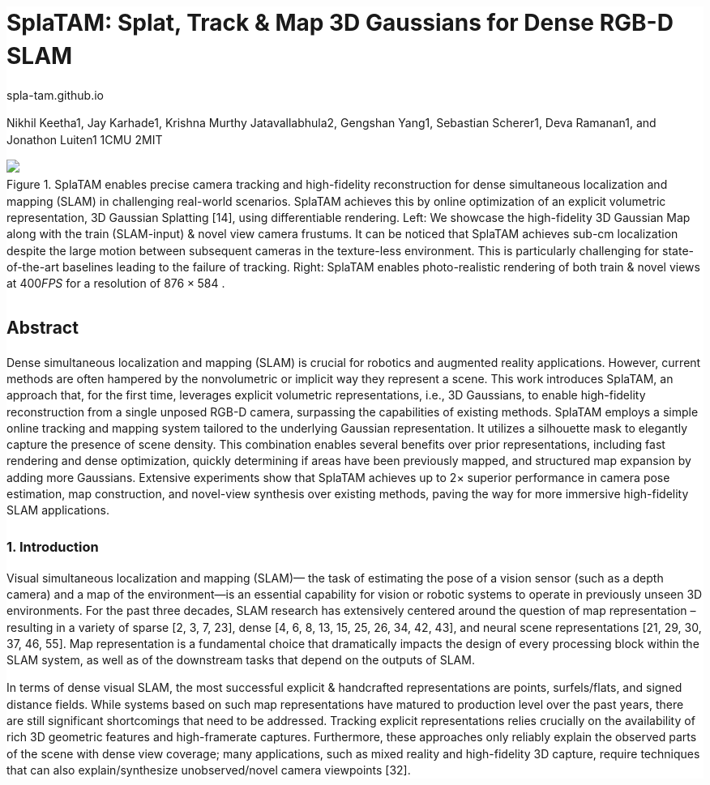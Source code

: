 # SplaTAM: Splat, Track & Map 3D Gaussians for Dense RGB-D SLAM  

spla-tam.github.io  

Nikhil Keetha1, Jay Karhade1, Krishna Murthy Jatavallabhula2, Gengshan Yang1, Sebastian Scherer1, Deva Ramanan1, and Jonathon Luiten1 1CMU 2MIT  

![](https://cdn-mineru.openxlab.org.cn/extract/340f27fa-ddc3-415d-93ba-6bbc9b6c8249/20bd3f174b8d1c891aa31409c01a78c811bc7edfa5980a954ded1695871726e6.jpg)  
Figure 1. SplaTAM enables precise camera tracking and high-fidelity reconstruction for dense simultaneous localization and mapping (SLAM) in challenging real-world scenarios. SplaTAM achieves this by online optimization of an explicit volumetric representation, 3D Gaussian Splatting [14], using differentiable rendering. Left: We showcase the high-fidelity 3D Gaussian Map along with the train (SLAM-input) & novel view camera frustums. It can be noticed that SplaTAM achieves sub-cm localization despite the large motion between subsequent cameras in the texture-less environment. This is particularly challenging for state-of-the-art baselines leading to the failure of tracking. Right: SplaTAM enables photo-realistic rendering of both train & novel views at $400F P S$ for a resolution of $876\times584$ .  

## Abstract  

Dense simultaneous localization and mapping (SLAM) is crucial for robotics and augmented reality applications. However, current methods are often hampered by the nonvolumetric or implicit way they represent a scene. This work introduces SplaTAM, an approach that, for the first time, leverages explicit volumetric representations, i.e., 3D Gaussians, to enable high-fidelity reconstruction from a single unposed RGB-D camera, surpassing the capabilities of existing methods. SplaTAM employs a simple online tracking and mapping system tailored to the underlying Gaussian representation. It utilizes a silhouette mask to elegantly capture the presence of scene density. This combination enables several benefits over prior representations, including fast rendering and dense optimization, quickly determining if areas have been previously mapped, and structured map expansion by adding more Gaussians. Extensive experiments show that SplaTAM achieves up to $2\times$ superior performance in camera pose estimation, map construction, and novel-view synthesis over existing methods, paving the way for more immersive high-fidelity SLAM applications.  

### 1. Introduction  

Visual simultaneous localization and mapping (SLAM)— the task of estimating the pose of a vision sensor (such as a depth camera) and a map of the environment—is an essential capability for vision or robotic systems to operate in previously unseen 3D environments. For the past three decades, SLAM research has extensively centered around the question of map representation – resulting in a variety of sparse [2, 3, 7, 23], dense [4, 6, 8, 13, 15, 25, 26, 34, 42, 43], and neural scene representations [21, 29, 30, 37, 46, 55]. Map representation is a fundamental choice that dramatically impacts the design of every processing block within the SLAM system, as well as of the downstream tasks that depend on the outputs of SLAM.  

In terms of dense visual SLAM, the most successful explicit & handcrafted representations are points, surfels/flats, and signed distance fields. While systems based on such map representations have matured to production level over the past years, there are still significant shortcomings that need to be addressed. Tracking explicit representations relies crucially on the availability of rich 3D geometric features and high-framerate captures. Furthermore, these approaches only reliably explain the observed parts of the scene with dense view coverage; many applications, such as mixed reality and high-fidelity 3D capture, require techniques that can also explain/synthesize unobserved/novel camera viewpoints [32].  
